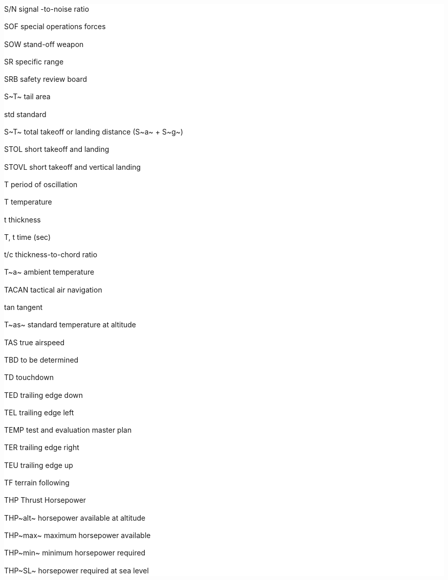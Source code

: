 S/N signal -to-noise ratio

SOF special operations forces

SOW stand-off weapon

SR specific range

SRB safety review board

S~T~ tail area

std standard

S~T~ total takeoff or landing distance (S~a~ + S~g~)

STOL short takeoff and landing

STOVL short takeoff and vertical landing

T period of oscillation

T temperature

t thickness

T, t time (sec)

t/c thickness-to-chord ratio

T~a~ ambient temperature

TACAN tactical air navigation

tan tangent

T~as~ standard temperature at altitude

TAS true airspeed

TBD to be determined

TD touchdown

TED trailing edge down

TEL trailing edge left

TEMP test and evaluation master plan

TER trailing edge right

TEU trailing edge up

TF terrain following

THP Thrust Horsepower

THP~alt~ horsepower available at altitude

THP~max~ maximum horsepower available

THP~min~ minimum horsepower required

THP~SL~ horsepower required at sea level
